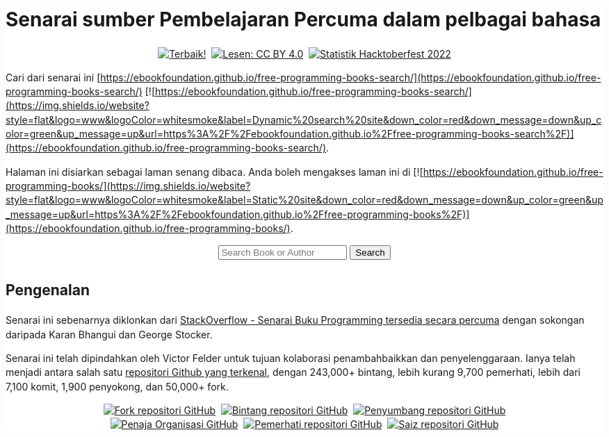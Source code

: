 # Senarai sumber Pembelajaran Percuma dalam pelbagai bahasa

<div align="center" markdown="1">

[![Terbaik!](https://cdn.rawgit.com/sindresorhus/awesome/d7305f38d29fed78fa85652e3a63e154dd8e8829/media/badge.svg)](https://github.com/sindresorhus/awesome)&#160;
[![Lesen: CC BY 4.0](https://img.shields.io/badge/License-CC%20BY%204.0-lightgrey.svg)](https://creativecommons.org/licenses/by/4.0/)&#160;
[![Statistik Hacktoberfest 2022](https://img.shields.io/github/hacktoberfest/2022/EbookFoundation/free-programming-books?label=Hacktoberfest+2022)](https://github.com/EbookFoundation/free-programming-books/pulls?q=is%3Apr+is%3Amerged+created%3A2022-10-01..2022-10-31)

</div>

Cari dari senarai ini [https://ebookfoundation.github.io/free-programming-books-search/](https://ebookfoundation.github.io/free-programming-books-search/) [![https://ebookfoundation.github.io/free-programming-books-search/](https://img.shields.io/website?style=flat&logo=www&logoColor=whitesmoke&label=Dynamic%20search%20site&down_color=red&down_message=down&up_color=green&up_message=up&url=https%3A%2F%2Febookfoundation.github.io%2Ffree-programming-books-search%2F)](https://ebookfoundation.github.io/free-programming-books-search/).

Halaman ini disiarkan sebagai laman senang dibaca. Anda boleh mengakses laman ini di [![https://ebookfoundation.github.io/free-programming-books/](https://img.shields.io/website?style=flat&logo=www&logoColor=whitesmoke&label=Static%20site&down_color=red&down_message=down&up_color=green&up_message=up&url=https%3A%2F%2Febookfoundation.github.io%2Ffree-programming-books%2F)](https://ebookfoundation.github.io/free-programming-books/).

<div align="center">
  <form action="https://ebookfoundation.github.io/free-programming-books-search">
    <input type="text" id="fpbSearch" name="search" placeholder="Search Book or Author"/>
    <label for="submit"> </label>
    <input type="submit" id="submit" name="submit" value="Search" />
  </form>
</div>

## Pengenalan

Senarai ini sebenarnya diklonkan dari [StackOverflow - Senarai Buku Programming tersedia secara percuma](https://web.archive.org/web/20140606191453/http://stackoverflow.com/questions/194812/list-of-freely-available-programming-books/392926) dengan sokongan daripada Karan Bhangui dan George Stocker.

Senarai ini telah dipindahkan oleh Victor Felder untuk tujuan kolaborasi penambahbaikkan dan penyelenggaraan. Ianya telah menjadi antara salah satu [repositori Github yang terkenal](https://octoverse.github.com/), dengan 243,000+ bintang, lebih kurang 9,700 pemerhati, lebih dari 7,100 komit, 1,900 penyokong, dan 50,000+ fork. 

<div align="center" markdown="1">

[![Fork repositori GitHub](https://img.shields.io/github/forks/EbookFoundation/free-programming-books?style=flat&logo=github&logoColor=whitesmoke&label=Forks)](https://github.com/EbookFoundation/free-programming-books/network)&#160;
[![Bintang repositori GitHub](https://img.shields.io/github/stars/EbookFoundation/free-programming-books?style=flat&logo=github&logoColor=whitesmoke&label=Stars)](https://github.com/EbookFoundation/free-programming-books/stargazers)&#160;
[![Penyumbang repositori GitHub](https://img.shields.io/github/contributors-anon/EbookFoundation/free-programming-books?style=flat&logo=github&logoColor=whitesmoke&label=Contributors)](https://github.com/EbookFoundation/free-programming-books/graphs/contributors)    
[![Penaja Organisasi GitHub](https://img.shields.io/github/sponsors/EbookFoundation?style=flat&logo=github&logoColor=whitesmoke&label=Sponsors)](https://github.com/sponsors/EbookFoundation)&#160;
[![Pemerhati repositori GitHub](https://img.shields.io/github/watchers/EbookFoundation/free-programming-books?style=flat&logo=github&logoColor=whitesmoke&label=Watchers)](https://github.com/EbookFoundation/free-programming-books/watchers)&#160;
[![Saiz repositori GitHub](https://img.shields.io/github/repo-size/EbookFoundation/free-programming-books?style=flat&logo=github&logoColor=whitesmoke&label=Repo%20Size)](https://github.com/EbookFoundation/free-programming-books/archive/refs/heads/main.zip)

